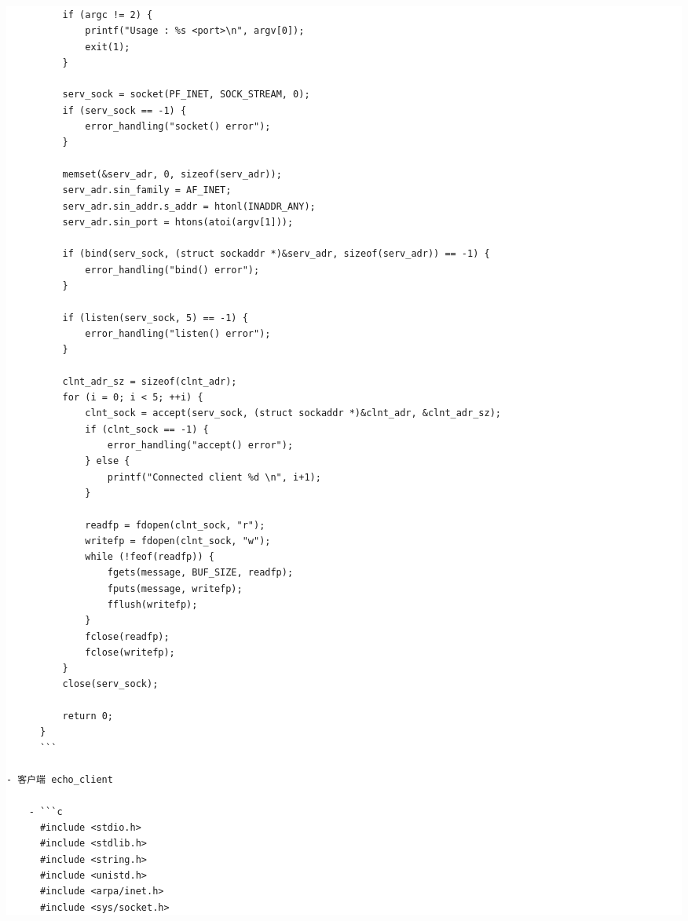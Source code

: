               if (argc != 2) {
                  printf("Usage : %s <port>\n", argv[0]);
                  exit(1);
              }
          
              serv_sock = socket(PF_INET, SOCK_STREAM, 0);
              if (serv_sock == -1) {
                  error_handling("socket() error");
              }
          
              memset(&serv_adr, 0, sizeof(serv_adr));
              serv_adr.sin_family = AF_INET;
              serv_adr.sin_addr.s_addr = htonl(INADDR_ANY);
              serv_adr.sin_port = htons(atoi(argv[1]));
          
              if (bind(serv_sock, (struct sockaddr *)&serv_adr, sizeof(serv_adr)) == -1) {
                  error_handling("bind() error");
              }
          
              if (listen(serv_sock, 5) == -1) {
                  error_handling("listen() error");
              }
          
              clnt_adr_sz = sizeof(clnt_adr);
              for (i = 0; i < 5; ++i) {
                  clnt_sock = accept(serv_sock, (struct sockaddr *)&clnt_adr, &clnt_adr_sz);
                  if (clnt_sock == -1) {
                      error_handling("accept() error");
                  } else {
                      printf("Connected client %d \n", i+1);
                  }
          
                  readfp = fdopen(clnt_sock, "r");
                  writefp = fdopen(clnt_sock, "w");
                  while (!feof(readfp)) {
                      fgets(message, BUF_SIZE, readfp);
                      fputs(message, writefp);
                      fflush(writefp);
                  }
                  fclose(readfp);
                  fclose(writefp);
              }
              close(serv_sock);
          
              return 0;
          }
          ```

    - 客户端 echo_client

        - ```c
          #include <stdio.h>
          #include <stdlib.h>
          #include <string.h>
          #include <unistd.h>
          #include <arpa/inet.h>
          #include <sys/socket.h>
          